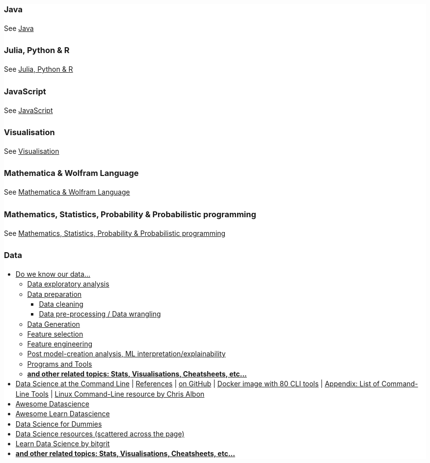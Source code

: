 ### Java

See [Java](./details/java-jvm.md#java_jvm)

### Julia, Python & R

See [Julia, Python & R](./details/julia-python-and-r.md#julia_python_and_r)

### JavaScript

See [JavaScript](./details/javascript.md)

### Visualisation

See [Visualisation](./details/visualisation.md#visualisation)

### Mathematica & Wolfram Language
 
See [Mathematica & Wolfram Language](./details/mathematica-wolfram-Language.md) 

### Mathematics, Statistics, Probability & Probabilistic programming
  
See [Mathematics, Statistics, Probability & Probabilistic programming](./details/maths-stats-probability.md)

### Data

  - [Do we know our data...](./data/README.md#data)
    - [Data exploratory analysis](./data/README.md#data-exploratory-analysis)
    - [Data preparation](./data/README.md#data-preparation)
      - [Data cleaning](./data/README.md#data-cleaning)
      - [Data pre-processing / Data wrangling](./data/README.md#data-preprocessing--data-wrangling)
    - [Data Generation](./data/README.md#data-generation)
    - [Feature selection](./data/README.md#feature-selection)
    - [Feature engineering](./data/README.md#feature-engineering)
    - [Post model-creation analysis, ML interpretation/explainability](./data/README.md#post-model-creation-analysis-ml-interpretationexplainability)
    - [Programs and Tools](./data/programs-and-tools.md#programs-and-tools)
    - **[and other related topics: Stats, Visualisations, Cheatsheets, etc...](data/README.md#data)**
  - [Data Science at the Command Line](https://www.datascienceatthecommandline.com) | [References](https://www.datascienceatthecommandline.com/references.html) | [on GitHub](https://github.com/jeroenjanssens/data-science-at-the-command-line) | [Docker image with 80 CLI tools](https://hub.docker.com/r/datascienceworkshops/data-science-at-the-command-line) | [Appendix: List of Command-Line Tools](http://www.ruxizhang.com/uploads/4/4/0/2/44023465/janssens2014.pdf#%5B%7B%22num%22%3A1880%2C%22gen%22%3A0%7D%2C%7B%22name%22%3A%22XYZ%22%7D%2Cnull%2C589.5%2Cnull%5D) | [Linux Command-Line resource by Chris Albon](https://chrisalbon.com/#linux)
  - [Awesome Datascience](https://github.com/bulutyazilim/awesome-datascience)
  - [Awesome Learn Datascience](https://github.com/siboehm/awesome-learn-datascience)
  - [Data Science for Dummies](http://file.allitebooks.com/20170304/Data%20Science%20For%20Dummies,%202nd%20Edition.pdf)
  - [Data Science resources (scattered across the page)](https://github.com/ayonroy2000/100DaysOfML_TelegramGroup/blob/master/Resources.md)
  - [Learn Data Science by bitgrit](https://github.com/bitgrit-official/learndatascience)
  - **[and other related topics: Stats, Visualisations, Cheatsheets, etc...](data/README.md#data)**
